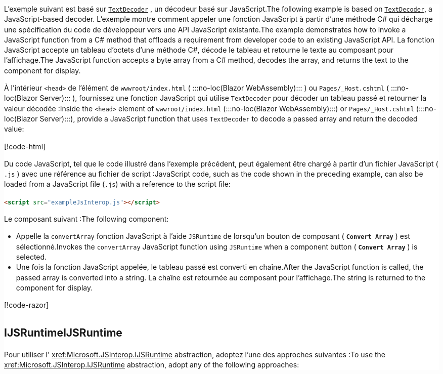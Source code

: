 <span data-ttu-id="02b8f-123">L’exemple suivant est basé sur [`TextDecoder`](https://developer.mozilla.org/docs/Web/API/TextDecoder) , un décodeur basé sur JavaScript.</span><span class="sxs-lookup"><span data-stu-id="02b8f-123">The following example is based on [`TextDecoder`](https://developer.mozilla.org/docs/Web/API/TextDecoder), a JavaScript-based decoder.</span></span> <span data-ttu-id="02b8f-124">L’exemple montre comment appeler une fonction JavaScript à partir d’une méthode C# qui décharge une spécification du code de développeur vers une API JavaScript existante.</span><span class="sxs-lookup"><span data-stu-id="02b8f-124">The example demonstrates how to invoke a JavaScript function from a C# method that offloads a requirement from developer code to an existing JavaScript API.</span></span> <span data-ttu-id="02b8f-125">La fonction JavaScript accepte un tableau d’octets d’une méthode C#, décode le tableau et retourne le texte au composant pour l’affichage.</span><span class="sxs-lookup"><span data-stu-id="02b8f-125">The JavaScript function accepts a byte array from a C# method, decodes the array, and returns the text to the component for display.</span></span>

<span data-ttu-id="02b8f-126">À l’intérieur `<head>` de l’élément de `wwwroot/index.html` ( :::no-loc(Blazor WebAssembly)::: ) ou `Pages/_Host.cshtml` ( :::no-loc(Blazor Server)::: ), fournissez une fonction JavaScript qui utilise `TextDecoder` pour décoder un tableau passé et retourner la valeur décodée :</span><span class="sxs-lookup"><span data-stu-id="02b8f-126">Inside the `<head>` element of `wwwroot/index.html` (:::no-loc(Blazor WebAssembly):::) or `Pages/_Host.cshtml` (:::no-loc(Blazor Server):::), provide a JavaScript function that uses `TextDecoder` to decode a passed array and return the decoded value:</span></span>

[!code-html[](call-javascript-from-dotnet/samples_snapshot/index-script-convertarray.html)]

<span data-ttu-id="02b8f-127">Du code JavaScript, tel que le code illustré dans l’exemple précédent, peut également être chargé à partir d’un fichier JavaScript ( `.js` ) avec une référence au fichier de script :</span><span class="sxs-lookup"><span data-stu-id="02b8f-127">JavaScript code, such as the code shown in the preceding example, can also be loaded from a JavaScript file (`.js`) with a reference to the script file:</span></span>

```html
<script src="exampleJsInterop.js"></script>
```

<span data-ttu-id="02b8f-128">Le composant suivant :</span><span class="sxs-lookup"><span data-stu-id="02b8f-128">The following component:</span></span>

* <span data-ttu-id="02b8f-129">Appelle la `convertArray` fonction JavaScript à l’aide `JSRuntime` de lorsqu’un bouton de composant ( **`Convert Array`** ) est sélectionné.</span><span class="sxs-lookup"><span data-stu-id="02b8f-129">Invokes the `convertArray` JavaScript function using `JSRuntime` when a component button ( **`Convert Array`** ) is selected.</span></span>
* <span data-ttu-id="02b8f-130">Une fois la fonction JavaScript appelée, le tableau passé est converti en chaîne.</span><span class="sxs-lookup"><span data-stu-id="02b8f-130">After the JavaScript function is called, the passed array is converted into a string.</span></span> <span data-ttu-id="02b8f-131">La chaîne est retournée au composant pour l’affichage.</span><span class="sxs-lookup"><span data-stu-id="02b8f-131">The string is returned to the component for display.</span></span>

[!code-razor[](call-javascript-from-dotnet/samples_snapshot/call-js-example.razor?highlight=2,34-35)]

## <a name="ijsruntime"></a><span data-ttu-id="02b8f-132">IJSRuntime</span><span class="sxs-lookup"><span data-stu-id="02b8f-132">IJSRuntime</span></span>

<span data-ttu-id="02b8f-133">Pour utiliser l' <xref:Microsoft.JSInterop.IJSRuntime> abstraction, adoptez l’une des approches suivantes :</span><span class="sxs-lookup"><span data-stu-id="02b8f-133">To use the <xref:Microsoft.JSInterop.IJSRuntime> abstraction, adopt any of the following approaches:</span></span>
